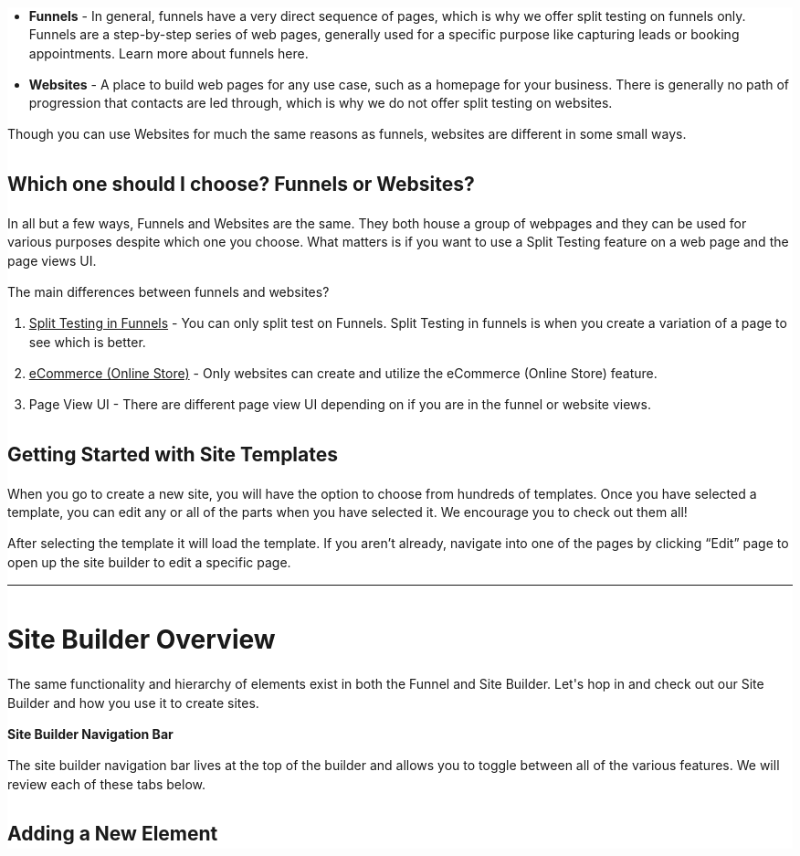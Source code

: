   * **Funnels** \- In general, funnels have a very direct sequence of pages, which is why we offer split testing on funnels only. Funnels are a step-by-step series of web pages, generally used for a specific purpose like capturing leads or booking appointments. Learn more about funnels here.

  * **Websites** \- A place to build web pages for any use case, such as a homepage for your business. There is generally no path of progression that contacts are led through, which is why we do not offer split testing on websites. 

Though you can use Websites for much the same reasons as funnels, websites are different in some small ways.

## Which one should I choose? Funnels or Websites?

In all but a few ways, Funnels and Websites are the same. They both house a group of webpages and they can be used for various purposes despite which one you choose. What matters is if you want to use a Split Testing feature on a web page and the page views UI.

The main differences between funnels and websites?

  1. [Split Testing in Funnels](https://help.gohighlevel.com/support/solutions/articles/48001230918-split-testing-in-funnels) \- You can only split test on Funnels. Split Testing in funnels is when you create a variation of a page to see which is better.

  2. [](https://help.gohighlevel.com/support/solutions/articles/155000001157-how-to-set-up-an-e-commerce-online-store-websites-)[eCommerce (Online Store)](https://help.gohighlevel.com/support/solutions/articles/155000001157-how-to-set-up-an-e-commerce-online-store-websites-) \- Only websites can create and utilize the eCommerce (Online Store) feature.

  3. Page View UI - There are different page view UI depending on if you are in the funnel or website views. 

## Getting Started with Site Templates

When you go to create a new site, you will have the option to choose from hundreds of templates. Once you have selected a template, you can edit any or all of the parts when you have selected it. We encourage you to check out them all! 

After selecting the template it will load the template. If you aren’t already, navigate into one of the pages by clicking “Edit” page to open up the site builder to edit a specific page.

* * *

# Site Builder Overview

The same functionality and hierarchy of elements exist in both the Funnel and Site Builder. Let's hop in and check out our Site Builder and how you use it to create sites.

**Site Builder Navigation Bar**

The site builder navigation bar lives at the top of the builder and allows you to toggle between all of the various features. We will review each of these tabs below.

## Adding a New Element
